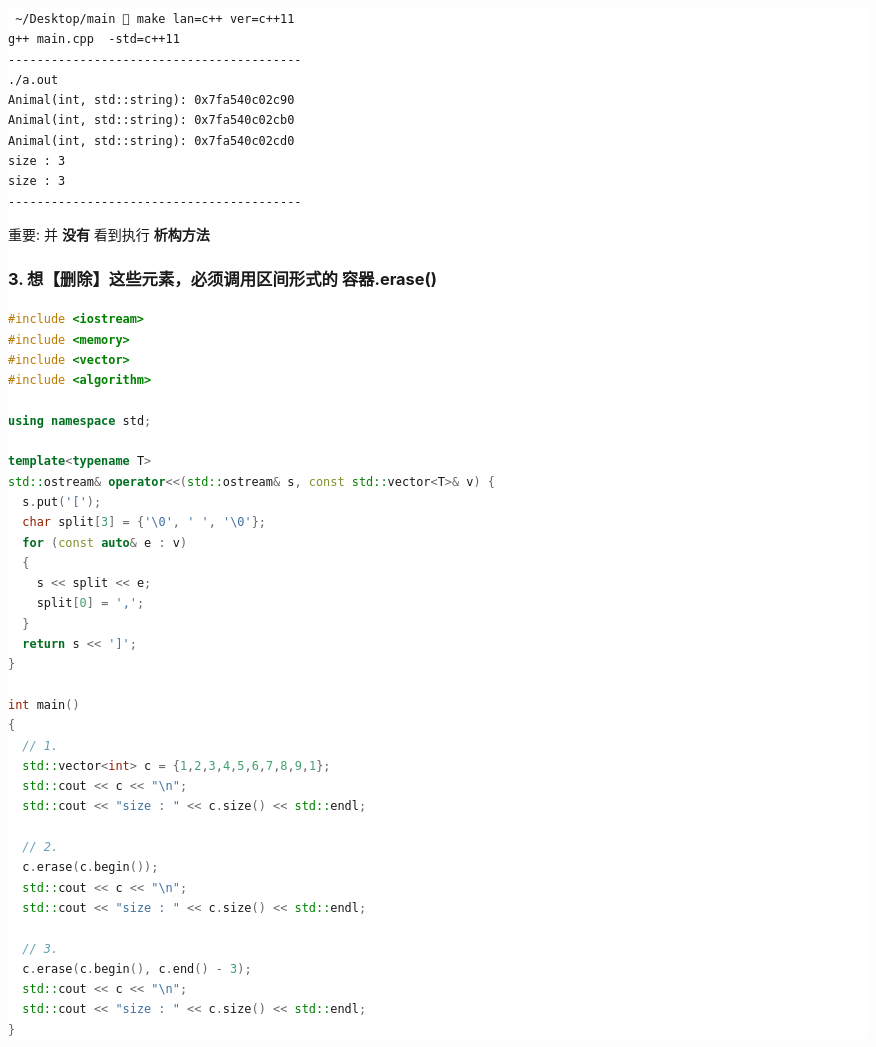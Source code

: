 ```
 ~/Desktop/main  make lan=c++ ver=c++11
g++ main.cpp  -std=c++11
-----------------------------------------
./a.out
Animal(int, std::string): 0x7fa540c02c90
Animal(int, std::string): 0x7fa540c02cb0
Animal(int, std::string): 0x7fa540c02cd0
size : 3
size : 3
-----------------------------------------
```

重要: 并 **没有** 看到执行 **析构方法**

### 3. 想【删除】这些元素，必须调用区间形式的 容器.erase()

```c++
#include <iostream>
#include <memory>
#include <vector>
#include <algorithm>

using namespace std;

template<typename T>
std::ostream& operator<<(std::ostream& s, const std::vector<T>& v) {
  s.put('[');
  char split[3] = {'\0', ' ', '\0'};
  for (const auto& e : v) 
  {
    s << split << e;
    split[0] = ',';
  }
  return s << ']';
}

int main()
{
  // 1.
  std::vector<int> c = {1,2,3,4,5,6,7,8,9,1};
  std::cout << c << "\n";
  std::cout << "size : " << c.size() << std::endl;

  // 2.
  c.erase(c.begin());
  std::cout << c << "\n";
  std::cout << "size : " << c.size() << std::endl;

  // 3.
  c.erase(c.begin(), c.end() - 3);
  std::cout << c << "\n";
  std::cout << "size : " << c.size() << std::endl;
}
```
